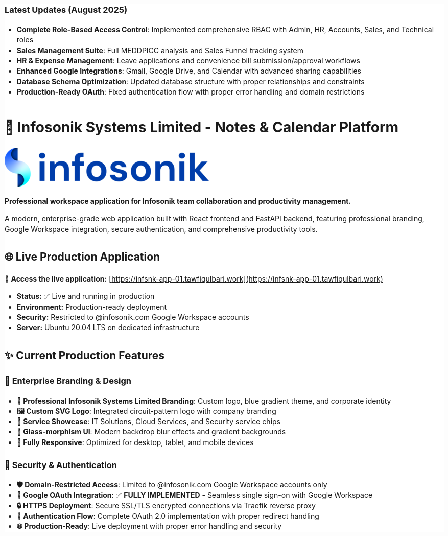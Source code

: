 ### **Latest Updates (August 2025)**
- **Complete Role-Based Access Control**: Implemented comprehensive RBAC with Admin, HR, Accounts, Sales, and Technical roles
- **Sales Management Suite**: Full MEDDPICC analysis and Sales Funnel tracking system
- **HR & Expense Management**: Leave applications and convenience bill submission/approval workflows
- **Enhanced Google Integrations**: Gmail, Google Drive, and Calendar with advanced sharing capabilities
- **Database Schema Optimization**: Updated database structure with proper relationships and constraints
- **Production-Ready OAuth**: Fixed authentication flow with proper error handling and domain restrictions

# 🏢 Infosonik Systems Limited - Notes & Calendar Platform

![Infosonik Logo](public/infosonik-logo.svg)

**Professional workspace application for Infosonik team collaboration and productivity management.**

A modern, enterprise-grade web application built with React frontend and FastAPI backend, featuring professional branding, Google Workspace integration, secure authentication, and comprehensive productivity tools.

## 🌐 **Live Production Application**

**🚀 Access the live application:** [https://infsnk-app-01.tawfiqulbari.work](https://infsnk-app-01.tawfiqulbari.work)

- **Status:** ✅ Live and running in production
- **Environment:** Production-ready deployment
- **Security:** Restricted to @infosonik.com Google Workspace accounts
- **Server:** Ubuntu 20.04 LTS on dedicated infrastructure

## ✨ **Current Production Features** 

### 🏢 **Enterprise Branding & Design**
- **🎨 Professional Infosonik Systems Limited Branding**: Custom logo, blue gradient theme, and corporate identity
- **🖼️ Custom SVG Logo**: Integrated circuit-pattern logo with company branding
- **🎯 Service Showcase**: IT Solutions, Cloud Services, and Security service chips
- **🌟 Glass-morphism UI**: Modern backdrop blur effects and gradient backgrounds
- **📱 Fully Responsive**: Optimized for desktop, tablet, and mobile devices

### 🔐 **Security & Authentication**
- **🛡️ Domain-Restricted Access**: Limited to @infosonik.com Google Workspace accounts only
- **🔑 Google OAuth Integration**: ✅ **FULLY IMPLEMENTED** - Seamless single sign-on with Google Workspace
- **🔒 HTTPS Deployment**: Secure SSL/TLS encrypted connections via Traefik reverse proxy
- **🎯 Authentication Flow**: Complete OAuth 2.0 implementation with proper redirect handling
- **🌐 Production-Ready**: Live deployment with proper error handling and security
